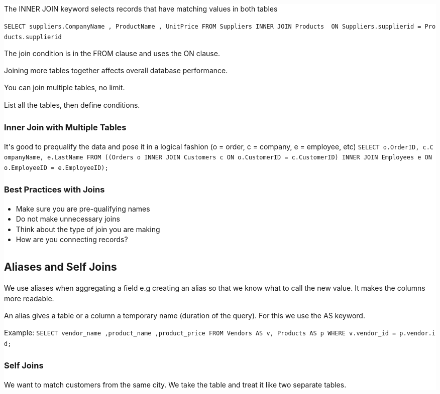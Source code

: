 The INNER JOIN keyword selects records that have matching values in both tables

`
SELECT suppliers.CompanyName
, ProductName
, UnitPrice
FROM Suppliers INNER JOIN Products 
ON Suppliers.supplierid = Products.supplierid
`

The join condition is in the FROM clause and uses the ON clause.

Joining more tables together affects overall database performance.

You can join multiple tables, no limit.

List all the tables, then define conditions.

### Inner Join with Multiple Tables

It's good to prequalify the data and pose it in a logical fashion (o = order, c = company, e = employee, etc)
`
SELECT o.OrderID, c.CompanyName, e.LastName
FROM ((Orders o INNER JOIN Customers c ON o.CustomerID = c.CustomerID)
INNER JOIN Employees e ON o.EmployeeID = e.EmployeeID);
`

### Best Practices with Joins

* Make sure you are pre-qualifying names
* Do not make unnecessary joins
* Think about the type of join you are making
* How are you connecting records?


## Aliases and Self Joins

We use aliases when aggregating a field e.g creating an alias so that we know what to call the new value. It makes the columns more readable.

An alias gives a table or a column a temporary name (duration of the query). For this we use the AS keyword.

Example:
`
SELECT vendor_name
,product_name
,product_price
FROM Vendors AS v, Products AS p
WHERE v.vendor_id = p.vendor.id;
`
### Self Joins

We want to match customers from the same city. We take the table and treat it like two separate tables.
